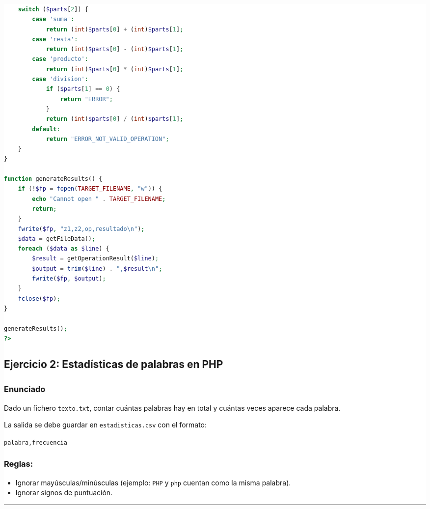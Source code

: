 ```php
    switch ($parts[2]) {
        case 'suma':
            return (int)$parts[0] + (int)$parts[1];
        case 'resta':
            return (int)$parts[0] - (int)$parts[1];
        case 'producto':
            return (int)$parts[0] * (int)$parts[1];
        case 'division':
            if ($parts[1] == 0) {
                return "ERROR";
            }
            return (int)$parts[0] / (int)$parts[1];
        default:
            return "ERROR_NOT_VALID_OPERATION";
    }
}

function generateResults() {
    if (!$fp = fopen(TARGET_FILENAME, "w")) {
        echo "Cannot open " . TARGET_FILENAME;
        return;
    }
    fwrite($fp, "z1,z2,op,resultado\n");
    $data = getFileData();
    foreach ($data as $line) {
        $result = getOperationResult($line);
        $output = trim($line) . ",$result\n";
        fwrite($fp, $output);
    }
    fclose($fp);
}

generateResults();
?>
```

## Ejercicio 2: Estadísticas de palabras en PHP

### Enunciado

Dado un fichero `texto.txt`, contar cuántas palabras hay en total y cuántas veces aparece cada palabra.  

La salida se debe guardar en `estadisticas.csv` con el formato:

```code
palabra,frecuencia
```

### Reglas:

- Ignorar mayúsculas/minúsculas (ejemplo: `PHP` y `php` cuentan como la misma palabra).  
- Ignorar signos de puntuación.  

---